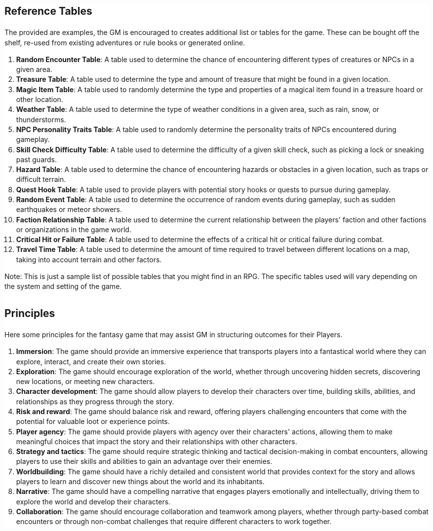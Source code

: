 
## Reference Tables

The provided are examples, the GM is encouraged to creates additional list or tables for the game. These can be bought off the shelf, re-used from existing adventures or rule books or generated online.

1.  **Random Encounter Table**: A table used to determine the chance of encountering different types of creatures or NPCs in a given area.
2.  **Treasure Table**: A table used to determine the type and amount of treasure that might be found in a given location.
3.  **Magic Item Table**: A table used to randomly determine the type and properties of a magical item found in a treasure hoard or other location.
4.  **Weather Table**: A table used to determine the type of weather conditions in a given area, such as rain, snow, or thunderstorms.
5.  **NPC Personality Traits Table**: A table used to randomly determine the personality traits of NPCs encountered during gameplay.
6.  **Skill Check Difficulty Table**: A table used to determine the difficulty of a given skill check, such as picking a lock or sneaking past guards.
7.  **Hazard Table**: A table used to determine the chance of encountering hazards or obstacles in a given location, such as traps or difficult terrain.
8.  **Quest Hook Table**: A table used to provide players with potential story hooks or quests to pursue during gameplay.
9.  **Random Event Table**: A table used to determine the occurrence of random events during gameplay, such as sudden earthquakes or meteor showers.
10. **Faction Relationship Table**: A table used to determine the current relationship between the players' faction and other factions or organizations in the game world.
11. **Critical Hit or Failure Table**: A table used to determine the effects of a critical hit or critical failure during combat.
12. **Travel Time Table**: A table used to determine the amount of time required to travel between different locations on a map, taking into account terrain and other factors.

Note: This is just a sample list of possible tables that you might find in an RPG. The specific tables used will vary depending on the system and setting of the game.

## Principles

Here some principles for the fantasy game that may assist GM in structuring outcomes for their Players.

1.  **Immersion**: The game should provide an immersive experience that transports players into a fantastical world where they can explore, interact, and create their own stories.
2.  **Exploration**: The game should encourage exploration of the world, whether through uncovering hidden secrets, discovering new locations, or meeting new characters.
3.  **Character development**: The game should allow players to develop their characters over time, building skills, abilities, and relationships as they progress through the story.
4.  **Risk and reward**: The game should balance risk and reward, offering players challenging encounters that come with the potential for valuable loot or experience points.
5.  **Player agency**: The game should provide players with agency over their characters' actions, allowing them to make meaningful choices that impact the story and their relationships with other characters.
6.  **Strategy and tactics**: The game should require strategic thinking and tactical decision-making in combat encounters, allowing players to use their skills and abilities to gain an advantage over their enemies.
7.  **Worldbuilding**: The game should have a richly detailed and consistent world that provides context for the story and allows players to learn and discover new things about the world and its inhabitants.
8.  **Narrative**: The game should have a compelling narrative that engages players emotionally and intellectually, driving them to explore the world and develop their characters.
9.  **Collaboration**: The game should encourage collaboration and teamwork among players, whether through party-based combat encounters or through non-combat challenges that require different characters to work together.